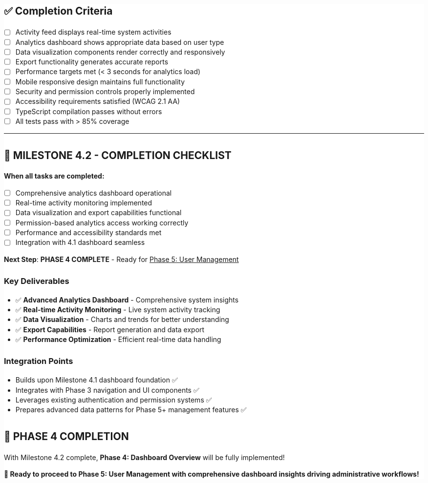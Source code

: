 
## ✅ Completion Criteria

- [ ] Activity feed displays real-time system activities
- [ ] Analytics dashboard shows appropriate data based on user type
- [ ] Data visualization components render correctly and responsively
- [ ] Export functionality generates accurate reports
- [ ] Performance targets met (< 3 seconds for analytics load)
- [ ] Mobile responsive design maintains full functionality
- [ ] Security and permission controls properly implemented
- [ ] Accessibility requirements satisfied (WCAG 2.1 AA)
- [ ] TypeScript compilation passes without errors
- [ ] All tests pass with > 85% coverage

---

## 🎉 MILESTONE 4.2 - COMPLETION CHECKLIST

**When all tasks are completed:**
- [ ] Comprehensive analytics dashboard operational
- [ ] Real-time activity monitoring implemented
- [ ] Data visualization and export capabilities functional
- [ ] Permission-based analytics access working correctly
- [ ] Performance and accessibility standards met
- [ ] Integration with 4.1 dashboard seamless

**Next Step**: **PHASE 4 COMPLETE** - Ready for [Phase 5: User Management](../../milestone-5/README.md)

### Key Deliverables
- ✅ **Advanced Analytics Dashboard** - Comprehensive system insights
- ✅ **Real-time Activity Monitoring** - Live system activity tracking
- ✅ **Data Visualization** - Charts and trends for better understanding
- ✅ **Export Capabilities** - Report generation and data export
- ✅ **Performance Optimization** - Efficient real-time data handling

### Integration Points
- Builds upon Milestone 4.1 dashboard foundation ✅
- Integrates with Phase 3 navigation and UI components ✅
- Leverages existing authentication and permission systems ✅
- Prepares advanced data patterns for Phase 5+ management features ✅

## 🎊 **PHASE 4 COMPLETION**

With Milestone 4.2 complete, **Phase 4: Dashboard Overview** will be fully implemented!

**🚀 Ready to proceed to Phase 5: User Management with comprehensive dashboard insights driving administrative workflows!** 